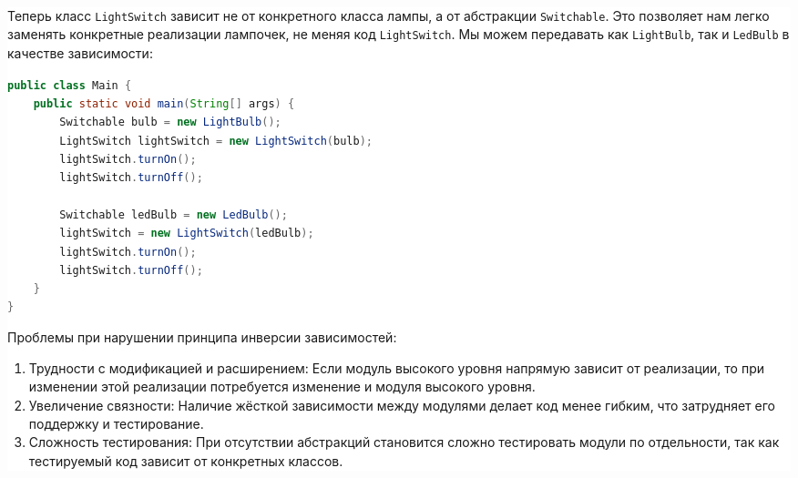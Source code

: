 Теперь класс `LightSwitch` зависит не от конкретного класса лампы, а от абстракции `Switchable`. Это позволяет нам легко
заменять конкретные реализации лампочек, не меняя код `LightSwitch`. Мы можем передавать как `LightBulb`, так
и `LedBulb` в
качестве зависимости:

```java
public class Main {
    public static void main(String[] args) {
        Switchable bulb = new LightBulb();
        LightSwitch lightSwitch = new LightSwitch(bulb);
        lightSwitch.turnOn();
        lightSwitch.turnOff();

        Switchable ledBulb = new LedBulb();
        lightSwitch = new LightSwitch(ledBulb);
        lightSwitch.turnOn();
        lightSwitch.turnOff();
    }
}
```

Проблемы при нарушении принципа инверсии зависимостей:

1. Трудности с модификацией и расширением: Если модуль высокого уровня напрямую зависит от реализации, то при изменении
этой реализации потребуется изменение и модуля высокого уровня.
2. Увеличение связности: Наличие жёсткой зависимости между модулями делает код менее гибким, что затрудняет его поддержку и
тестирование. 
3. Сложность тестирования: При отсутствии абстракций становится сложно тестировать модули по отдельности, так как
тестируемый код зависит от конкретных классов.